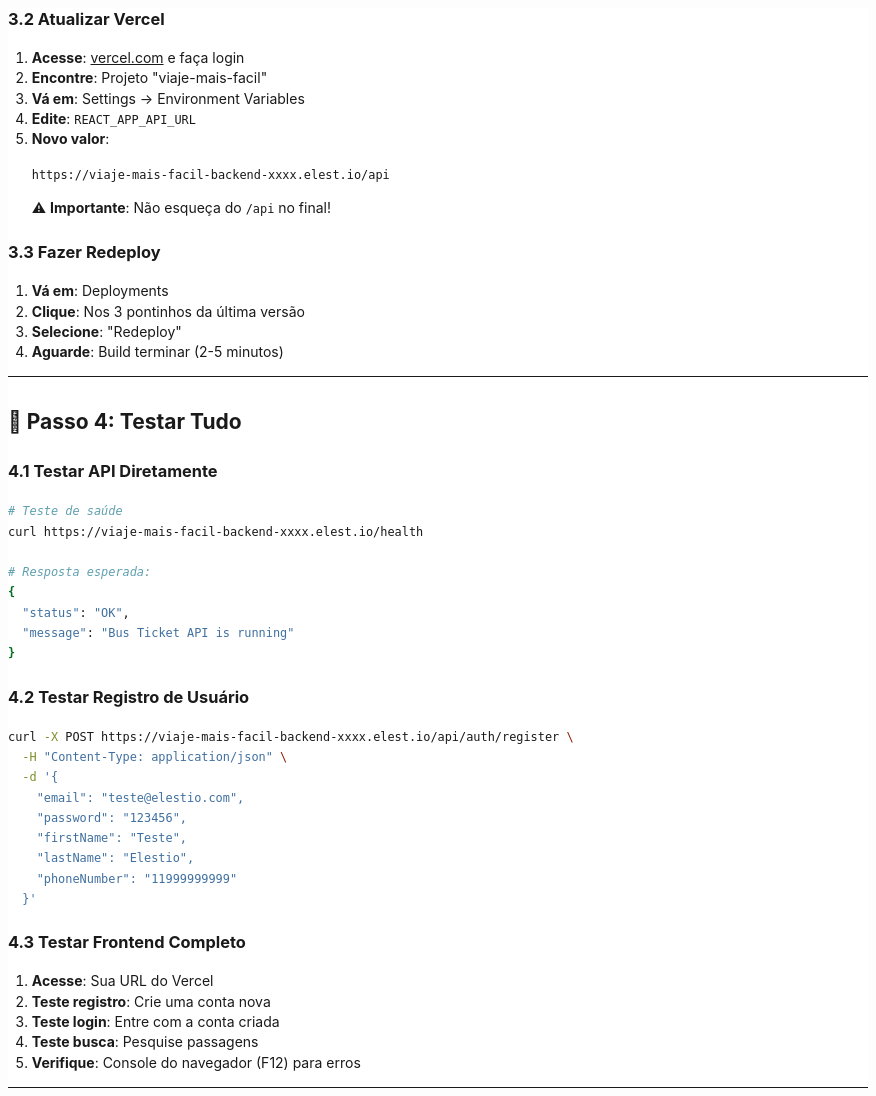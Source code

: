 ### 3.2 Atualizar Vercel
1. **Acesse**: [vercel.com](https://vercel.com) e faça login
2. **Encontre**: Projeto "viaje-mais-facil"
3. **Vá em**: Settings → Environment Variables
4. **Edite**: `REACT_APP_API_URL`
5. **Novo valor**:
   ```
   https://viaje-mais-facil-backend-xxxx.elest.io/api
   ```
   ⚠️ **Importante**: Não esqueça do `/api` no final!

### 3.3 Fazer Redeploy
1. **Vá em**: Deployments
2. **Clique**: Nos 3 pontinhos da última versão
3. **Selecione**: "Redeploy"
4. **Aguarde**: Build terminar (2-5 minutos)

---

## 🧪 Passo 4: Testar Tudo

### 4.1 Testar API Diretamente
```bash
# Teste de saúde
curl https://viaje-mais-facil-backend-xxxx.elest.io/health

# Resposta esperada:
{
  "status": "OK",
  "message": "Bus Ticket API is running"
}
```

### 4.2 Testar Registro de Usuário
```bash
curl -X POST https://viaje-mais-facil-backend-xxxx.elest.io/api/auth/register \
  -H "Content-Type: application/json" \
  -d '{
    "email": "teste@elestio.com",
    "password": "123456",
    "firstName": "Teste",
    "lastName": "Elestio",
    "phoneNumber": "11999999999"
  }'
```

### 4.3 Testar Frontend Completo
1. **Acesse**: Sua URL do Vercel
2. **Teste registro**: Crie uma conta nova
3. **Teste login**: Entre com a conta criada
4. **Teste busca**: Pesquise passagens
5. **Verifique**: Console do navegador (F12) para erros

---